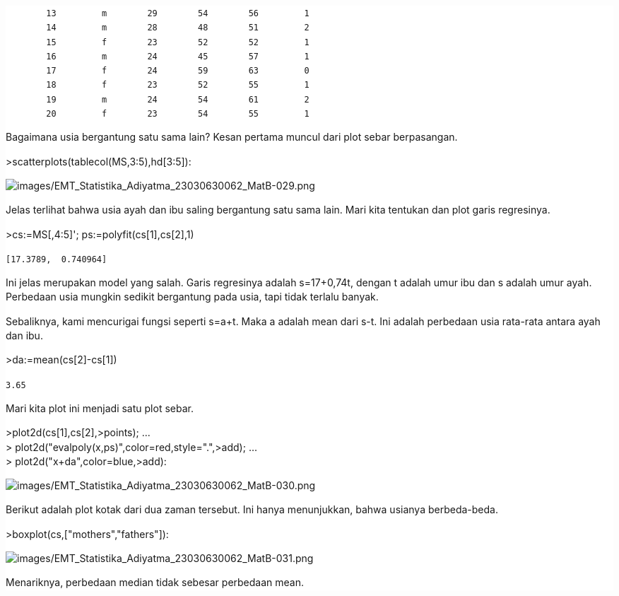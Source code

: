             13         m        29        54        56         1
            14         m        28        48        51         2
            15         f        23        52        52         1
            16         m        24        45        57         1
            17         f        24        59        63         0
            18         f        23        52        55         1
            19         m        24        54        61         2
            20         f        23        54        55         1

Bagaimana usia bergantung satu sama lain? Kesan pertama muncul dari
plot sebar berpasangan.


\>scatterplots(tablecol(MS,3:5),hd[3:5]):


![images/EMT_Statistika_Adiyatma_23030630062_MatB-029.png](images/EMT_Statistika_Adiyatma_23030630062_MatB-029.png)

Jelas terlihat bahwa usia ayah dan ibu saling bergantung satu sama
lain. Mari kita tentukan dan plot garis regresinya.


\>cs:=MS[,4:5]'; ps:=polyfit(cs[1],cs[2],1)


    [17.3789,  0.740964]

Ini jelas merupakan model yang salah. Garis regresinya adalah
s=17+0,74t, dengan t adalah umur ibu dan s adalah umur ayah. Perbedaan
usia mungkin sedikit bergantung pada usia, tapi tidak terlalu banyak.


Sebaliknya, kami mencurigai fungsi seperti s=a+t. Maka a adalah mean
dari s-t. Ini adalah perbedaan usia rata-rata antara ayah dan ibu.


\>da:=mean(cs[2]-cs[1])


    3.65

Mari kita plot ini menjadi satu plot sebar.


\>plot2d(cs[1],cs[2],\>points);  ...  
\>   plot2d("evalpoly(x,ps)",color=red,style=".",\>add);  ...  
\>   plot2d("x+da",color=blue,\>add):


![images/EMT_Statistika_Adiyatma_23030630062_MatB-030.png](images/EMT_Statistika_Adiyatma_23030630062_MatB-030.png)

Berikut adalah plot kotak dari dua zaman tersebut. Ini hanya
menunjukkan, bahwa usianya berbeda-beda.


\>boxplot(cs,["mothers","fathers"]):


![images/EMT_Statistika_Adiyatma_23030630062_MatB-031.png](images/EMT_Statistika_Adiyatma_23030630062_MatB-031.png)

Menariknya, perbedaan median tidak sebesar perbedaan mean.
